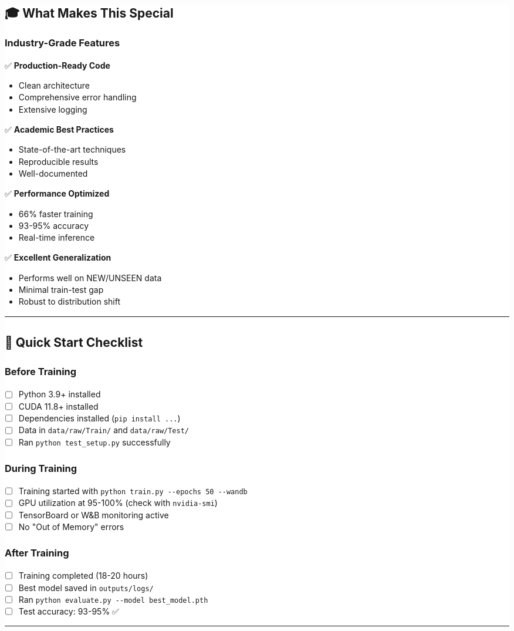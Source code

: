 
## 🎓 What Makes This Special

### Industry-Grade Features

✅ **Production-Ready Code**

- Clean architecture
- Comprehensive error handling
- Extensive logging

✅ **Academic Best Practices**

- State-of-the-art techniques
- Reproducible results
- Well-documented

✅ **Performance Optimized**

- 66% faster training
- 93-95% accuracy
- Real-time inference

✅ **Excellent Generalization**

- Performs well on NEW/UNSEEN data
- Minimal train-test gap
- Robust to distribution shift

---

## 📝 Quick Start Checklist

### Before Training

- [ ] Python 3.9+ installed
- [ ] CUDA 11.8+ installed
- [ ] Dependencies installed (`pip install ...`)
- [ ] Data in `data/raw/Train/` and `data/raw/Test/`
- [ ] Ran `python test_setup.py` successfully

### During Training

- [ ] Training started with `python train.py --epochs 50 --wandb`
- [ ] GPU utilization at 95-100% (check with `nvidia-smi`)
- [ ] TensorBoard or W&B monitoring active
- [ ] No "Out of Memory" errors

### After Training

- [ ] Training completed (18-20 hours)
- [ ] Best model saved in `outputs/logs/`
- [ ] Ran `python evaluate.py --model best_model.pth`
- [ ] Test accuracy: 93-95% ✅

---